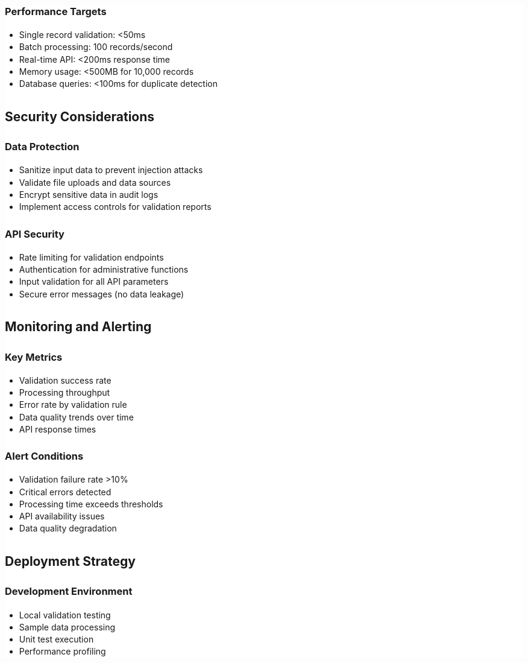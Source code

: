 ### Performance Targets

- Single record validation: <50ms
- Batch processing: 100 records/second
- Real-time API: <200ms response time
- Memory usage: <500MB for 10,000 records
- Database queries: <100ms for duplicate detection

## Security Considerations

### Data Protection

- Sanitize input data to prevent injection attacks
- Validate file uploads and data sources
- Encrypt sensitive data in audit logs
- Implement access controls for validation reports

### API Security

- Rate limiting for validation endpoints
- Authentication for administrative functions
- Input validation for all API parameters
- Secure error messages (no data leakage)

## Monitoring and Alerting

### Key Metrics

- Validation success rate
- Processing throughput
- Error rate by validation rule
- Data quality trends over time
- API response times

### Alert Conditions

- Validation failure rate >10%
- Critical errors detected
- Processing time exceeds thresholds
- API availability issues
- Data quality degradation

## Deployment Strategy

### Development Environment

- Local validation testing
- Sample data processing
- Unit test execution
- Performance profiling

